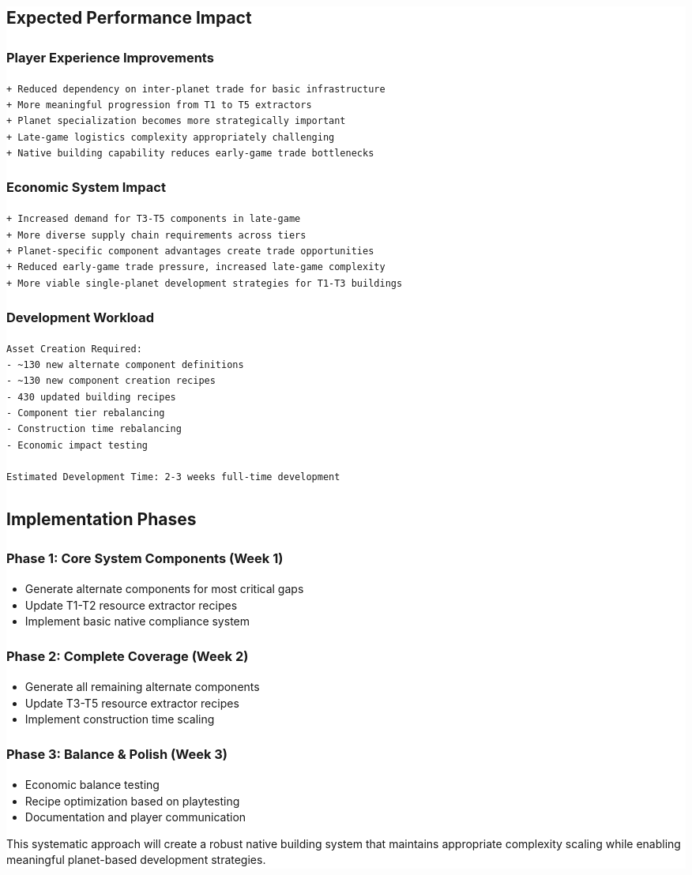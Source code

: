 ## Expected Performance Impact

### Player Experience Improvements
```
+ Reduced dependency on inter-planet trade for basic infrastructure
+ More meaningful progression from T1 to T5 extractors
+ Planet specialization becomes more strategically important  
+ Late-game logistics complexity appropriately challenging
+ Native building capability reduces early-game trade bottlenecks
```

### Economic System Impact
```
+ Increased demand for T3-T5 components in late-game
+ More diverse supply chain requirements across tiers
+ Planet-specific component advantages create trade opportunities
+ Reduced early-game trade pressure, increased late-game complexity
+ More viable single-planet development strategies for T1-T3 buildings
```

### Development Workload
```
Asset Creation Required:
- ~130 new alternate component definitions
- ~130 new component creation recipes  
- 430 updated building recipes
- Component tier rebalancing
- Construction time rebalancing
- Economic impact testing

Estimated Development Time: 2-3 weeks full-time development
```

## Implementation Phases

### Phase 1: Core System Components (Week 1)
- Generate alternate components for most critical gaps
- Update T1-T2 resource extractor recipes
- Implement basic native compliance system

### Phase 2: Complete Coverage (Week 2)  
- Generate all remaining alternate components
- Update T3-T5 resource extractor recipes
- Implement construction time scaling

### Phase 3: Balance & Polish (Week 3)
- Economic balance testing
- Recipe optimization based on playtesting
- Documentation and player communication

This systematic approach will create a robust native building system that maintains appropriate complexity scaling while enabling meaningful planet-based development strategies.
